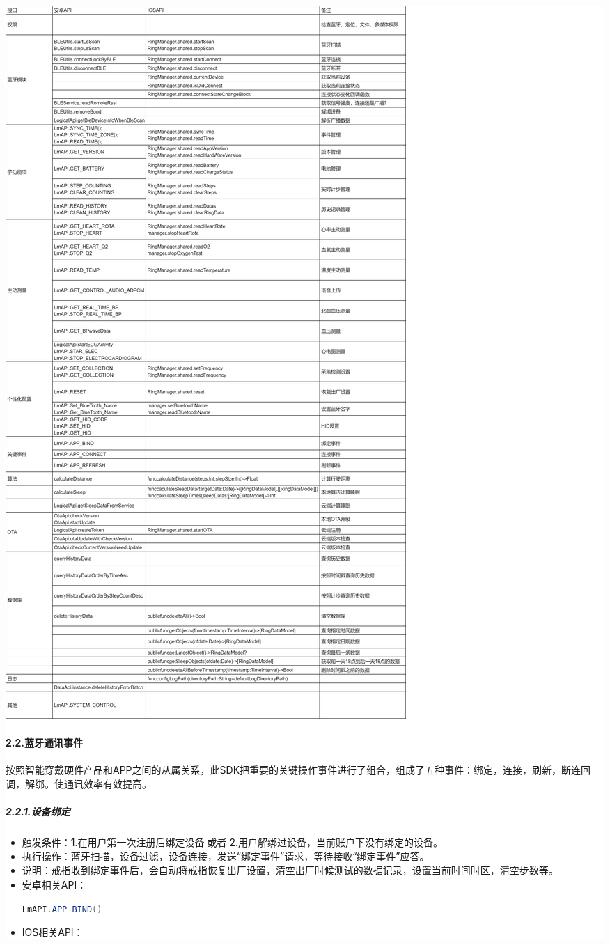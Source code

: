   ![扫描设备](image/API.png)
#### 2.2.蓝牙通讯事件
按照智能穿戴硬件产品和APP之间的从属关系，此SDK把重要的关键操作事件进行了组合，组成了五种事件：绑定，连接，刷新，断连回调，解绑。使通讯效率有效提高。
##### 2.2.1.设备绑定
* 触发条件：1.在用户第一次注册后绑定设备 或者 2.用户解绑过设备，当前账户下没有绑定的设备。
* 执行操作：蓝牙扫描，设备过滤，设备连接，发送“绑定事件”请求，等待接收“绑定事件”应答。
* 说明：戒指收到绑定事件后，会自动将戒指恢复出厂设置，清空出厂时候测试的数据记录，设置当前时间时区，清空步数等。
* 安卓相关API：
  ```java
  LmAPI.APP_BIND()
  ```
* IOS相关API：